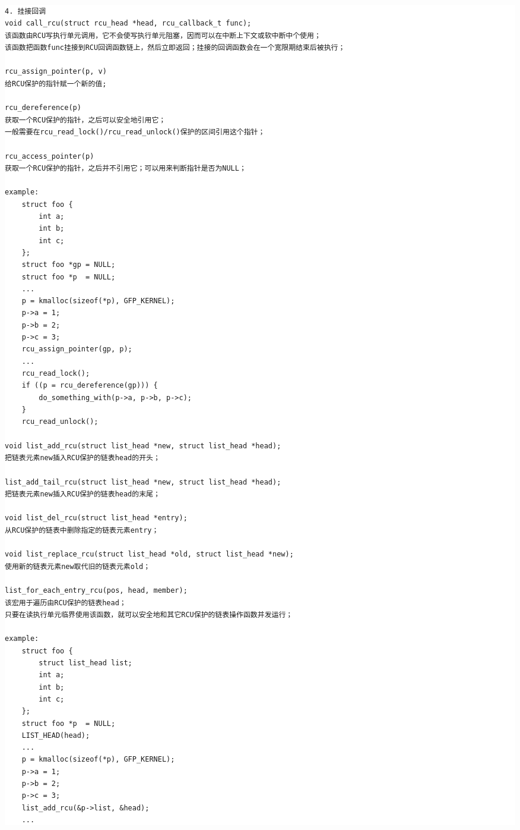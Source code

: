     4. 挂接回调
    void call_rcu(struct rcu_head *head, rcu_callback_t func);
    该函数由RCU写执行单元调用，它不会使写执行单元阻塞，因而可以在中断上下文或软中断中个使用；
    该函数把函数func挂接到RCU回调函数链上，然后立即返回；挂接的回调函数会在一个宽限期结束后被执行；

    rcu_assign_pointer(p, v)
    给RCU保护的指针赋一个新的值;

    rcu_dereference(p)
    获取一个RCU保护的指针，之后可以安全地引用它；
    一般需要在rcu_read_lock()/rcu_read_unlock()保护的区间引用这个指针；

    rcu_access_pointer(p)
    获取一个RCU保护的指针，之后并不引用它；可以用来判断指针是否为NULL；

    example:
        struct foo {
            int a;
            int b;
            int c;
        };
        struct foo *gp = NULL;
        struct foo *p  = NULL;
        ...
        p = kmalloc(sizeof(*p), GFP_KERNEL);
        p->a = 1;
        p->b = 2;
        p->c = 3;
        rcu_assign_pointer(gp, p);
        ...
        rcu_read_lock();
        if ((p = rcu_dereference(gp))) {
            do_something_with(p->a, p->b, p->c);
        }
        rcu_read_unlock();

    void list_add_rcu(struct list_head *new, struct list_head *head);
    把链表元素new插入RCU保护的链表head的开头；

    list_add_tail_rcu(struct list_head *new, struct list_head *head);
    把链表元素new插入RCU保护的链表head的末尾；

    void list_del_rcu(struct list_head *entry);
    从RCU保护的链表中删除指定的链表元素entry；

    void list_replace_rcu(struct list_head *old, struct list_head *new);
    使用新的链表元素new取代旧的链表元素old；

    list_for_each_entry_rcu(pos, head, member);
    该宏用于遍历由RCU保护的链表head；
    只要在读执行单元临界使用该函数，就可以安全地和其它RCU保护的链表操作函数并发运行；

    example:
        struct foo {
            struct list_head list;
            int a;
            int b;
            int c;
        };
        struct foo *p  = NULL;
        LIST_HEAD(head);
        ...
        p = kmalloc(sizeof(*p), GFP_KERNEL);
        p->a = 1;
        p->b = 2;
        p->c = 3;
        list_add_rcu(&p->list, &head);
        ...